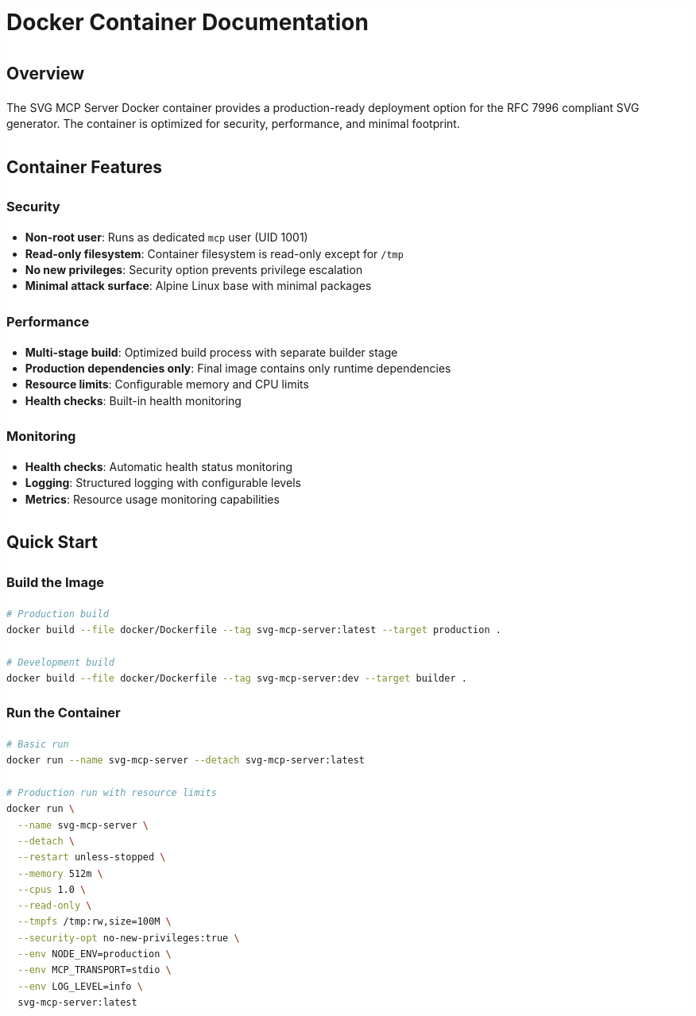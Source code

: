 # Docker Container Documentation

## Overview

The SVG MCP Server Docker container provides a production-ready deployment option for the RFC 7996 compliant SVG generator. The container is optimized for security, performance, and minimal footprint.

## Container Features

### Security
- **Non-root user**: Runs as dedicated `mcp` user (UID 1001)
- **Read-only filesystem**: Container filesystem is read-only except for `/tmp`
- **No new privileges**: Security option prevents privilege escalation
- **Minimal attack surface**: Alpine Linux base with minimal packages

### Performance
- **Multi-stage build**: Optimized build process with separate builder stage
- **Production dependencies only**: Final image contains only runtime dependencies
- **Resource limits**: Configurable memory and CPU limits
- **Health checks**: Built-in health monitoring

### Monitoring
- **Health checks**: Automatic health status monitoring
- **Logging**: Structured logging with configurable levels
- **Metrics**: Resource usage monitoring capabilities

## Quick Start

### Build the Image

```bash
# Production build
docker build --file docker/Dockerfile --tag svg-mcp-server:latest --target production .

# Development build
docker build --file docker/Dockerfile --tag svg-mcp-server:dev --target builder .
```

### Run the Container

```bash
# Basic run
docker run --name svg-mcp-server --detach svg-mcp-server:latest

# Production run with resource limits
docker run \
  --name svg-mcp-server \
  --detach \
  --restart unless-stopped \
  --memory 512m \
  --cpus 1.0 \
  --read-only \
  --tmpfs /tmp:rw,size=100M \
  --security-opt no-new-privileges:true \
  --env NODE_ENV=production \
  --env MCP_TRANSPORT=stdio \
  --env LOG_LEVEL=info \
  svg-mcp-server:latest
```
